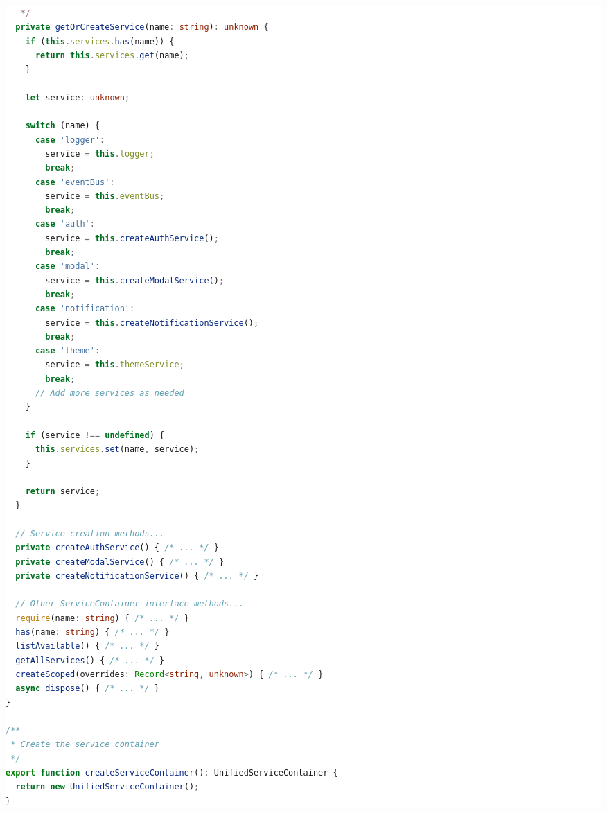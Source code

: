 ```typescript
   */
  private getOrCreateService(name: string): unknown {
    if (this.services.has(name)) {
      return this.services.get(name);
    }

    let service: unknown;

    switch (name) {
      case 'logger':
        service = this.logger;
        break;
      case 'eventBus':
        service = this.eventBus;
        break;
      case 'auth':
        service = this.createAuthService();
        break;
      case 'modal':
        service = this.createModalService();
        break;
      case 'notification':
        service = this.createNotificationService();
        break;
      case 'theme':
        service = this.themeService;
        break;
      // Add more services as needed
    }

    if (service !== undefined) {
      this.services.set(name, service);
    }

    return service;
  }

  // Service creation methods...
  private createAuthService() { /* ... */ }
  private createModalService() { /* ... */ }
  private createNotificationService() { /* ... */ }

  // Other ServiceContainer interface methods...
  require(name: string) { /* ... */ }
  has(name: string) { /* ... */ }
  listAvailable() { /* ... */ }
  getAllServices() { /* ... */ }
  createScoped(overrides: Record<string, unknown>) { /* ... */ }
  async dispose() { /* ... */ }
}

/**
 * Create the service container
 */
export function createServiceContainer(): UnifiedServiceContainer {
  return new UnifiedServiceContainer();
}
```
